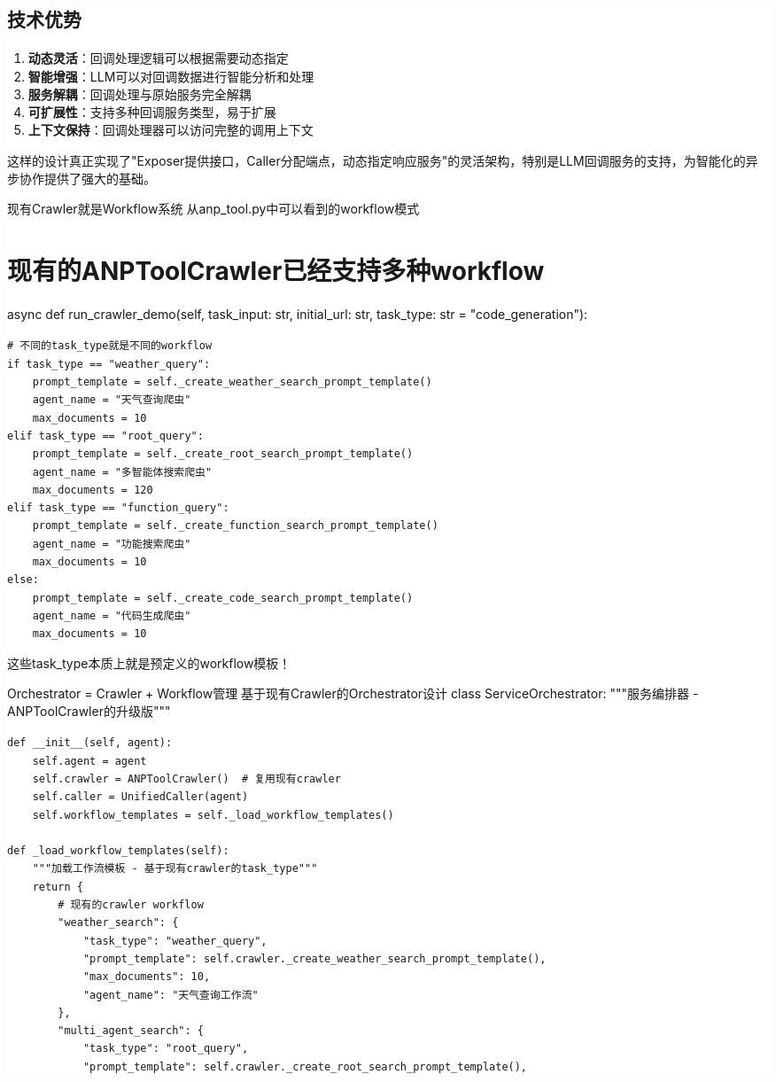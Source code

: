 ## 技术优势

1. __动态灵活__：回调处理逻辑可以根据需要动态指定
2. __智能增强__：LLM可以对回调数据进行智能分析和处理
3. __服务解耦__：回调处理与原始服务完全解耦
4. __可扩展性__：支持多种回调服务类型，易于扩展
5. __上下文保持__：回调处理器可以访问完整的调用上下文

这样的设计真正实现了"Exposer提供接口，Caller分配端点，动态指定响应服务"的灵活架构，特别是LLM回调服务的支持，为智能化的异步协作提供了强大的基础。



现有Crawler就是Workflow系统
从anp_tool.py中可以看到的workflow模式
# 现有的ANPToolCrawler已经支持多种workflow
async def run_crawler_demo(self, task_input: str, initial_url: str,
                         task_type: str = "code_generation"):
    
    # 不同的task_type就是不同的workflow
    if task_type == "weather_query":
        prompt_template = self._create_weather_search_prompt_template()
        agent_name = "天气查询爬虫"
        max_documents = 10
    elif task_type == "root_query":
        prompt_template = self._create_root_search_prompt_template()
        agent_name = "多智能体搜索爬虫"
        max_documents = 120
    elif task_type == "function_query":
        prompt_template = self._create_function_search_prompt_template()
        agent_name = "功能搜索爬虫"
        max_documents = 10
    else:
        prompt_template = self._create_code_search_prompt_template()
        agent_name = "代码生成爬虫"
        max_documents = 10

这些task_type本质上就是预定义的workflow模板！

Orchestrator = Crawler + Workflow管理
基于现有Crawler的Orchestrator设计
class ServiceOrchestrator:
    """服务编排器 - ANPToolCrawler的升级版"""
    
    def __init__(self, agent):
        self.agent = agent
        self.crawler = ANPToolCrawler()  # 复用现有crawler
        self.caller = UnifiedCaller(agent)
        self.workflow_templates = self._load_workflow_templates()
    
    def _load_workflow_templates(self):
        """加载工作流模板 - 基于现有crawler的task_type"""
        return {
            # 现有的crawler workflow
            "weather_search": {
                "task_type": "weather_query",
                "prompt_template": self.crawler._create_weather_search_prompt_template(),
                "max_documents": 10,
                "agent_name": "天气查询工作流"
            },
            "multi_agent_search": {
                "task_type": "root_query", 
                "prompt_template": self.crawler._create_root_search_prompt_template(),